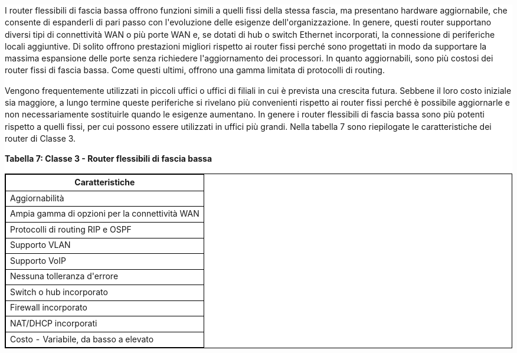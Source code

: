 I router flessibili di fascia bassa offrono funzioni simili a quelli fissi della stessa fascia, ma presentano hardware aggiornabile, che consente di espanderli di pari passo con l'evoluzione delle esigenze dell'organizzazione. In genere, questi router supportano diversi tipi di connettività WAN o più porte WAN e, se dotati di hub o switch Ethernet incorporati, la connessione di periferiche locali aggiuntive. Di solito offrono prestazioni migliori rispetto ai router fissi perché sono progettati in modo da supportare la massima espansione delle porte senza richiedere l'aggiornamento dei processori. In quanto aggiornabili, sono più costosi dei router fissi di fascia bassa. Come questi ultimi, offrono una gamma limitata di protocolli di routing.
  
Vengono frequentemente utilizzati in piccoli uffici o uffici di filiali in cui è prevista una crescita futura. Sebbene il loro costo iniziale sia maggiore, a lungo termine queste periferiche si rivelano più convenienti rispetto ai router fissi perché è possibile aggiornarle e non necessariamente sostituirle quando le esigenze aumentano. In genere i router flessibili di fascia bassa sono più potenti rispetto a quelli fissi, per cui possono essere utilizzati in uffici più grandi. Nella tabella 7 sono riepilogate le caratteristiche dei router di Classe 3.
  
**Tabella 7: Classe 3 - Router flessibili di fascia bassa**

 
<table style="border:1px solid black;">
<colgroup>
<col width="100%" />
</colgroup>
<thead>
<tr class="header">
<th style="border:1px solid black;" >Caratteristiche</th>
</tr>
</thead>
<tbody>
<tr class="odd">
<td style="border:1px solid black;">Aggiornabilità</td>
</tr>
<tr class="even">
<td style="border:1px solid black;">Ampia gamma di opzioni per la connettività WAN</td>
</tr>
<tr class="odd">
<td style="border:1px solid black;">Protocolli di routing RIP e OSPF</td>
</tr>
<tr class="even">
<td style="border:1px solid black;">Supporto VLAN</td>
</tr>
<tr class="odd">
<td style="border:1px solid black;">Supporto VoIP</td>
</tr>
<tr class="even">
<td style="border:1px solid black;">Nessuna tolleranza d'errore</td>
</tr>
<tr class="odd">
<td style="border:1px solid black;">Switch o hub incorporato</td>
</tr>
<tr class="even">
<td style="border:1px solid black;">Firewall incorporato</td>
</tr>
<tr class="odd">
<td style="border:1px solid black;">NAT/DHCP incorporati</td>
</tr>
<tr class="even">
<td style="border:1px solid black;">Costo - Variabile, da basso a elevato</td>
</tr>
</tbody>
</table>
  